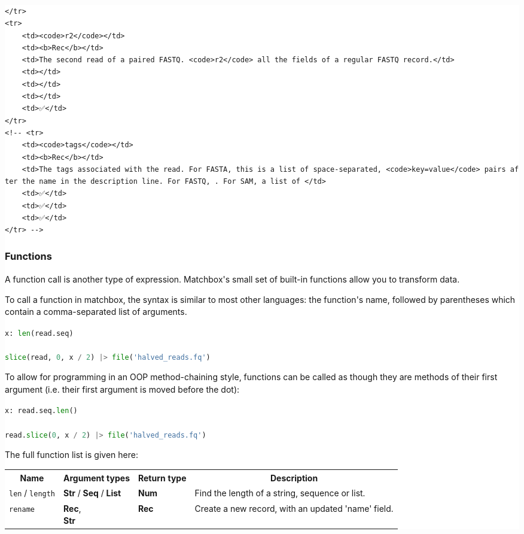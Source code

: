     </tr>
    <tr>
        <td><code>r2</code></td>
        <td><b>Rec</b></td>
        <td>The second read of a paired FASTQ. <code>r2</code> all the fields of a regular FASTQ record.</td>
        <td></td>
        <td></td>
        <td></td>
        <td>✅</td>
    </tr>
    <!-- <tr>
        <td><code>tags</code></td>
        <td><b>Rec</b></td>
        <td>The tags associated with the read. For FASTA, this is a list of space-separated, <code>key=value</code> pairs after the name in the description line. For FASTQ, . For SAM, a list of </td>
        <td>✅</td>
        <td>✅</td>
        <td>✅</td>
    </tr> -->
</table>

### Functions

A function call is another type of expression. Matchbox's small set of built-in functions allow you to transform data.

To call a function in matchbox, the syntax is similar to most other languages: the function's name, followed by parentheses which contain a comma-separated list of arguments.

```python
x: len(read.seq)

slice(read, 0, x / 2) |> file('halved_reads.fq')
```

To allow for programming in an OOP method-chaining style, functions can be called as though they are methods of their first argument (i.e. their first argument is moved before the dot):

```python
x: read.seq.len()

read.slice(0, x / 2) |> file('halved_reads.fq')
```

The full function list is given here:

<table>
    <tr>
        <th>Name</th>
        <th>Argument types</th>
        <th>Return type</th>
        <th>Description</th>
    </tr>
    <tr>
        <td><code>len</code> / <code>length</code></td>
        <td><b>Str</b> / <b>Seq</b> / <b>List</b></td>
        <td><b>Num</b></td>
        <td>Find the length of a string, sequence or list.</td>
    </tr>
    <tr>
        <td><code>rename</code></td>
        <td><b>Rec</b>,<br><b>Str</b></td>
        <td><b>Rec</b></td>
        <td>Create a new record, with an updated 'name' field.</td>
    </tr>
    <tr>